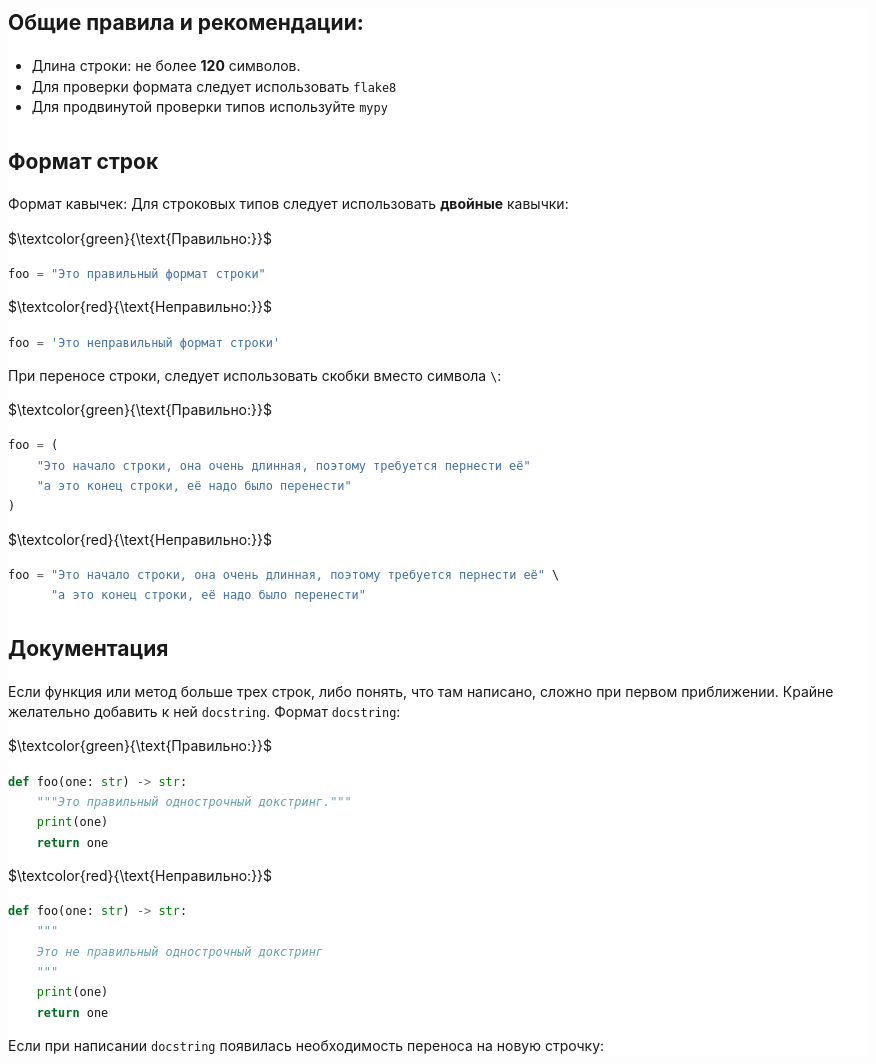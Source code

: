 ## Общие правила и рекомендации:
* Длина строки: не более **120** символов.
* Для проверки формата следует использовать `flake8`
* Для продвинутой проверки типов используйте `mypy`

## Формат строк
Формат кавычек: Для строковых типов следует использовать **двойные** кавычки:

$`\textcolor{green}{\text{Правильно:}}`$
```python
foo = "Это правильный формат строки"
```

$`\textcolor{red}{\text{Неправильно:}}`$
```python
foo = 'Это неправильный формат строки'
```
При переносе строки, следует использовать скобки вместо символа `\`:

$`\textcolor{green}{\text{Правильно:}}`$
```python
foo = (
    "Это начало строки, она очень длинная, поэтому требуется пернести её"
    "а это конец строки, её надо было перенести"
)
```

$`\textcolor{red}{\text{Неправильно:}}`$
```python
foo = "Это начало строки, она очень длинная, поэтому требуется пернести её" \
      "а это конец строки, её надо было перенести"
```



## Документация
Если функция или метод больше трех строк, либо понять, что там написано, сложно при первом приближении. Крайне желательно добавить к ней `docstring`. Формат `docstring`:


$`\textcolor{green}{\text{Правильно:}}`$
```python
def foo(one: str) -> str:
    """Это правильный однострочный докстринг."""
    print(one)
    return one
```

$`\textcolor{red}{\text{Неправильно:}}`$
```python
def foo(one: str) -> str:
    """
    Это не правильный однострочный докстринг
    """
    print(one)
    return one
```
Если при написании `docstring` появилась необходимость переноса на новую строчку:
